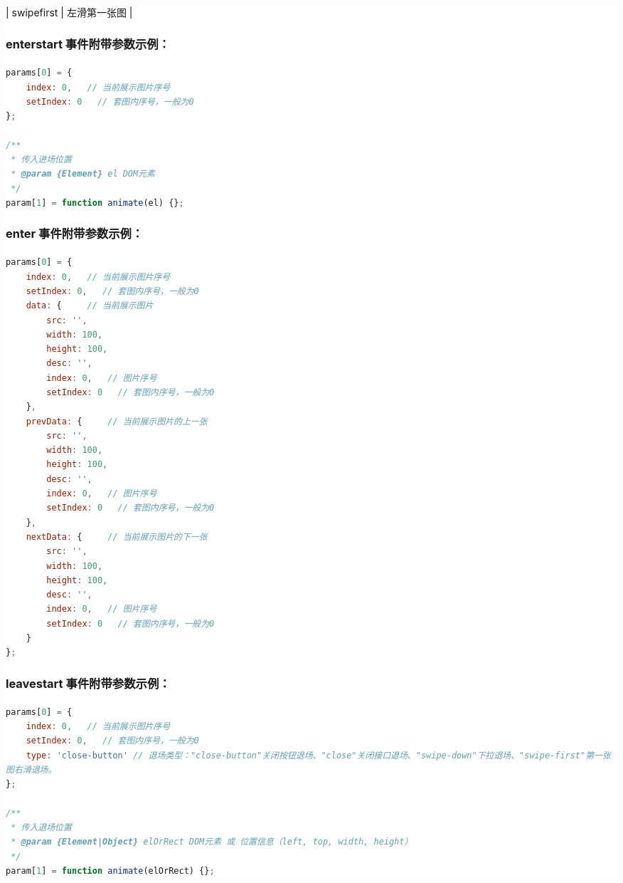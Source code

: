 | swipefirst        | 左滑第一张图  |

### enterstart 事件附带参数示例：
``` js
params[0] = {
    index: 0,   // 当前展示图片序号
    setIndex: 0   // 套图内序号，一般为0
};

/**
 * 传入进场位置
 * @param {Element} el DOM元素
 */
param[1] = function animate(el) {};
```

### enter 事件附带参数示例：
```js
params[0] = {
    index: 0,   // 当前展示图片序号
    setIndex: 0,   // 套图内序号，一般为0
    data: {     // 当前展示图片
        src: '',
        width: 100,
        height: 100,
        desc: '',
        index: 0,   // 图片序号
        setIndex: 0   // 套图内序号，一般为0
    },
    prevData: {     // 当前展示图片的上一张
        src: '',
        width: 100,
        height: 100,
        desc: '',
        index: 0,   // 图片序号
        setIndex: 0   // 套图内序号，一般为0
    },
    nextData: {     // 当前展示图片的下一张
        src: '',
        width: 100,
        height: 100,
        desc: '',
        index: 0,   // 图片序号
        setIndex: 0   // 套图内序号，一般为0
    }
};
```

### leavestart 事件附带参数示例：
```js
params[0] = {
    index: 0,   // 当前展示图片序号
    setIndex: 0,   // 套图内序号，一般为0
    type: 'close-button' // 退场类型："close-button"关闭按钮退场、"close"关闭接口退场、"swipe-down"下拉退场、"swipe-first"第一张图右滑退场。
};

/**
 * 传入退场位置
 * @param {Element|Object} elOrRect DOM元素 或 位置信息（left, top, width, height）
 */
param[1] = function animate(elOrRect) {};
```
